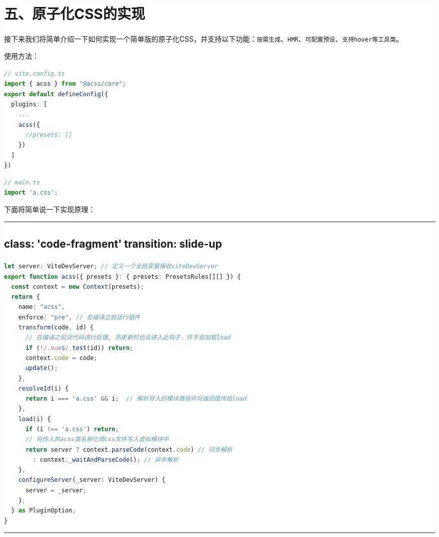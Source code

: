 # 五、原子化CSS的实现

接下来我们将简单介绍一下如何实现一个简单版的原子化CSS，并支持以下功能：`按需生成`、`HMR`、`可配置预设`、`支持hover等工具类`。

使用方法：

```ts
// vite.config.ts
import { acss } from "@acss/core";
export default defineConfig({
  plugins: [
    ...
    acss({ 
      //presets: [] 
    })
  ]
})
```

```ts
// main.ts
import 'a.css';
```

下面将简单说一下实现原理：

---
class: 'code-fragment'
transition: slide-up
---

```ts {all|1|3|22-24|13-15|16-21|7-12|all}
let server: ViteDevServer; // 定义一个全局变量接收viteDevServer
export function acss({ presets }: { presets: PresetsRules[][] }) {
  const context = new Context(presets);
  return {
    name: "acss",
    enforce: "pre", // 在编译之前运行插件
    transform(code, id) {
      // 在编译之前对代码进行处理, 热更新时也会进入此钩子，并不会加载load
      if (!/.vue$/.test(id)) return;
      context.code = code;
      update();
    },
    resolveId(i) {
      return i === 'a.css' && i;  // 解析导入的模块路径并将返回值传给load
    },
    load(i) {
      if (i !== 'a.css') return;
      // 将传入的acss类名转化成css文件写入虚拟模块中
      return server ? context.parseCode(context.code) // 同步解析
        : context._waitAndParseCode(); // 异步解析
    },
    configureServer(_server: ViteDevServer) {
      server = _server;
    },
  } as PluginOption;
}
```

---